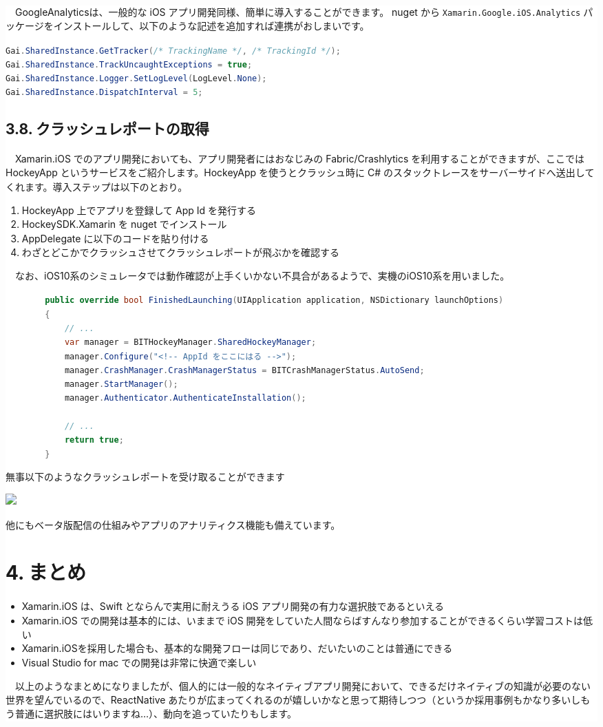 　GoogleAnalyticsは、一般的な iOS アプリ開発同様、簡単に導入することができます。 nuget から `Xamarin.Google.iOS.Analytics` パッケージをインストールして、以下のような記述を追加すれば連携がおしまいです。

```csharp
Gai.SharedInstance.GetTracker(/* TrackingName */, /* TrackingId */);
Gai.SharedInstance.TrackUncaughtExceptions = true;
Gai.SharedInstance.Logger.SetLogLevel(LogLevel.None);
Gai.SharedInstance.DispatchInterval = 5;
```


## 3.8. クラッシュレポートの取得

　Xamarin.iOS でのアプリ開発においても、アプリ開発者にはおなじみの Fabric/Crashlytics を利用することができますが、ここでは HockeyApp というサービスをご紹介します。HockeyApp を使うとクラッシュ時に C# のスタックトレースをサーバーサイドへ送出してくれます。導入ステップは以下のとおり。

1. HockeyApp 上でアプリを登録して App Id を発行する
2. HockeySDK.Xamarin を nuget でインストール
3. AppDelegate に以下のコードを貼り付ける
4. わざとどこかでクラッシュさせてクラッシュレポートが飛ぶかを確認する

　なお、iOS10系のシミュレータでは動作確認が上手くいかない不具合があるようで、実機のiOS10系を用いました。

```csharp
        public override bool FinishedLaunching(UIApplication application, NSDictionary launchOptions)
        {
            // ...
            var manager = BITHockeyManager.SharedHockeyManager;
            manager.Configure("<!-- AppId をここにはる -->");
            manager.CrashManager.CrashManagerStatus = BITCrashManagerStatus.AutoSend;
            manager.StartManager();
            manager.Authenticator.AuthenticateInstallation();

            // ...
            return true;
        }
```

無事以下のようなクラッシュレポートを受け取ることができます

![](https://qiita-image-store.s3.amazonaws.com/0/56771/04a1bc74-776f-3b1f-818b-95ab0b21c63f.png)


他にもベータ版配信の仕組みやアプリのアナリティクス機能も備えています。


# 4. まとめ

* Xamarin.iOS は、Swift とならんで実用に耐えうる iOS アプリ開発の有力な選択肢であるといえる
* Xamarin.iOS での開発は基本的には、いままで iOS 開発をしていた人間ならばすんなり参加することができるくらい学習コストは低い
* Xamarin.iOSを採用した場合も、基本的な開発フローは同じであり、だいたいのことは普通にできる
* Visual Studio for mac での開発は非常に快適で楽しい

　以上のようなまとめになりましたが、個人的には一般的なネイティブアプリ開発において、できるだけネイティブの知識が必要のない世界を望んでいるので、ReactNative あたりが広まってくれるのが嬉しいかなと思って期待しつつ（というか採用事例もかなり多いしもう普通に選択肢にはいりますね...）、動向を追っていたりもします。
